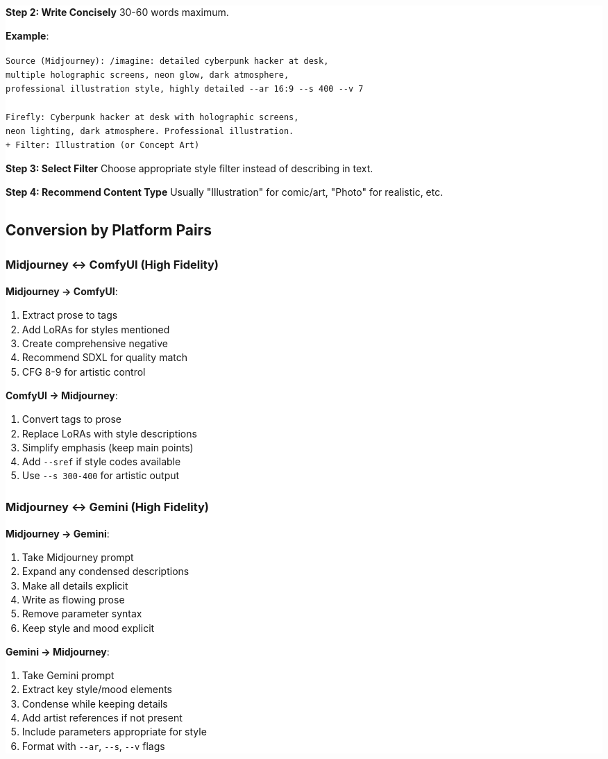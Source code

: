 **Step 2: Write Concisely**
30-60 words maximum.

**Example**:
```
Source (Midjourney): /imagine: detailed cyberpunk hacker at desk,
multiple holographic screens, neon glow, dark atmosphere,
professional illustration style, highly detailed --ar 16:9 --s 400 --v 7

Firefly: Cyberpunk hacker at desk with holographic screens,
neon lighting, dark atmosphere. Professional illustration.
+ Filter: Illustration (or Concept Art)
```

**Step 3: Select Filter**
Choose appropriate style filter instead of describing in text.

**Step 4: Recommend Content Type**
Usually "Illustration" for comic/art, "Photo" for realistic, etc.

## Conversion by Platform Pairs

### Midjourney ↔ ComfyUI (High Fidelity)

**Midjourney → ComfyUI**:
1. Extract prose to tags
2. Add LoRAs for styles mentioned
3. Create comprehensive negative
4. Recommend SDXL for quality match
5. CFG 8-9 for artistic control

**ComfyUI → Midjourney**:
1. Convert tags to prose
2. Replace LoRAs with style descriptions
3. Simplify emphasis (keep main points)
4. Add `--sref` if style codes available
5. Use `--s 300-400` for artistic output

### Midjourney ↔ Gemini (High Fidelity)

**Midjourney → Gemini**:
1. Take Midjourney prompt
2. Expand any condensed descriptions
3. Make all details explicit
4. Write as flowing prose
5. Remove parameter syntax
6. Keep style and mood explicit

**Gemini → Midjourney**:
1. Take Gemini prompt
2. Extract key style/mood elements
3. Condense while keeping details
4. Add artist references if not present
5. Include parameters appropriate for style
6. Format with `--ar`, `--s`, `--v` flags

